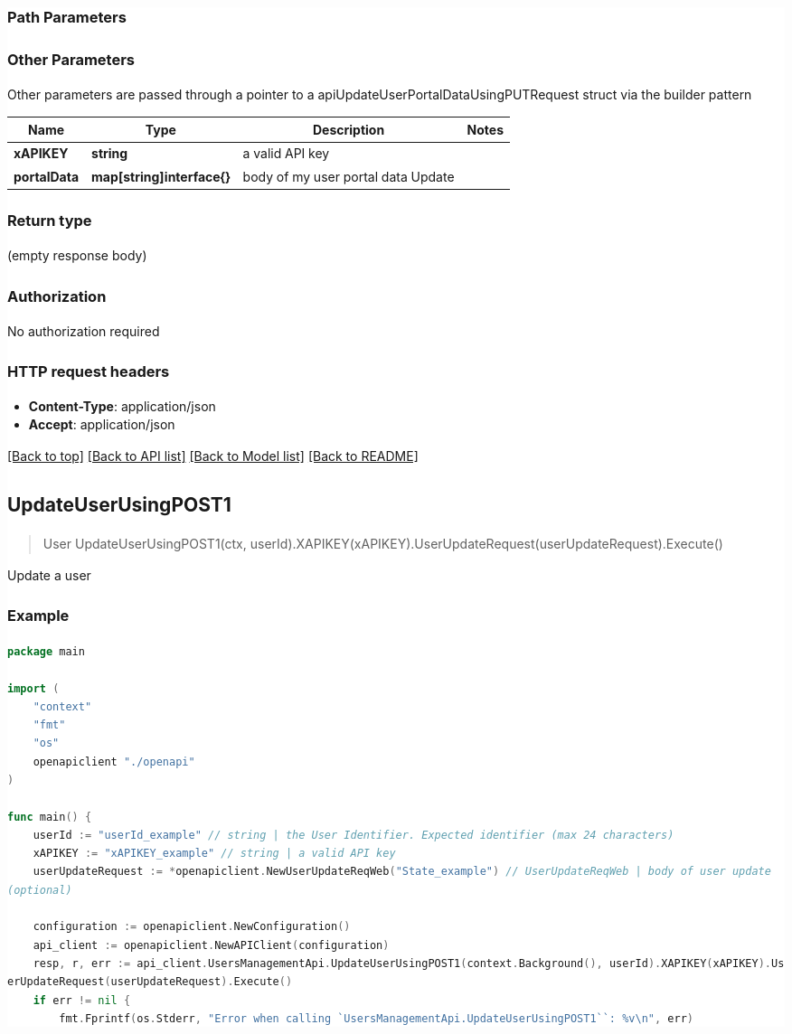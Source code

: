 ### Path Parameters



### Other Parameters

Other parameters are passed through a pointer to a apiUpdateUserPortalDataUsingPUTRequest struct via the builder pattern


Name | Type | Description  | Notes
------------- | ------------- | ------------- | -------------
 **xAPIKEY** | **string** | a valid API key | 
 **portalData** | **map[string]interface{}** | body of my user portal data Update | 

### Return type

 (empty response body)

### Authorization

No authorization required

### HTTP request headers

- **Content-Type**: application/json
- **Accept**: application/json

[[Back to top]](#) [[Back to API list]](../README.md#documentation-for-api-endpoints)
[[Back to Model list]](../README.md#documentation-for-models)
[[Back to README]](../README.md)


## UpdateUserUsingPOST1

> User UpdateUserUsingPOST1(ctx, userId).XAPIKEY(xAPIKEY).UserUpdateRequest(userUpdateRequest).Execute()

Update a user



### Example

```go
package main

import (
    "context"
    "fmt"
    "os"
    openapiclient "./openapi"
)

func main() {
    userId := "userId_example" // string | the User Identifier. Expected identifier (max 24 characters)
    xAPIKEY := "xAPIKEY_example" // string | a valid API key
    userUpdateRequest := *openapiclient.NewUserUpdateReqWeb("State_example") // UserUpdateReqWeb | body of user update (optional)

    configuration := openapiclient.NewConfiguration()
    api_client := openapiclient.NewAPIClient(configuration)
    resp, r, err := api_client.UsersManagementApi.UpdateUserUsingPOST1(context.Background(), userId).XAPIKEY(xAPIKEY).UserUpdateRequest(userUpdateRequest).Execute()
    if err != nil {
        fmt.Fprintf(os.Stderr, "Error when calling `UsersManagementApi.UpdateUserUsingPOST1``: %v\n", err)
```